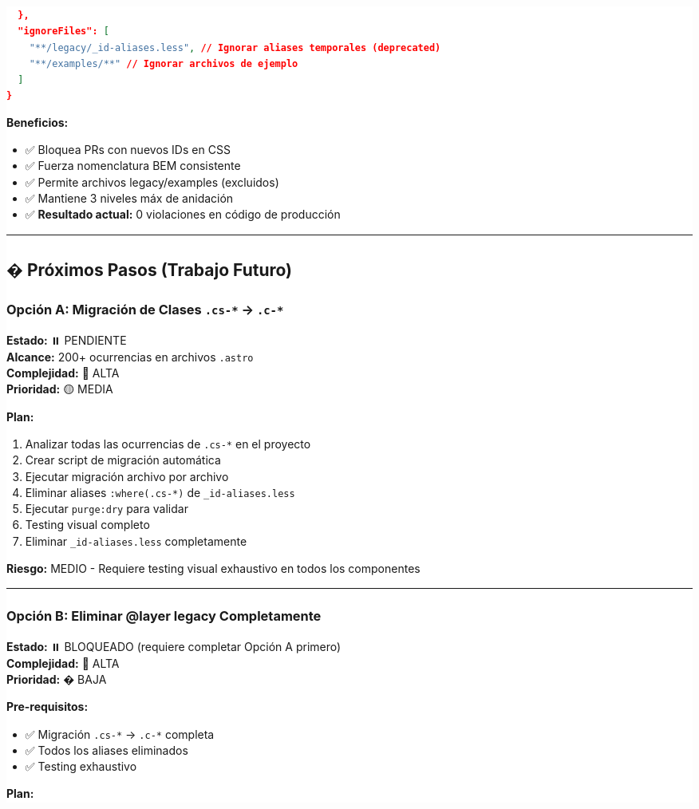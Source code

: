 ````json
  },
  "ignoreFiles": [
    "**/legacy/_id-aliases.less", // Ignorar aliases temporales (deprecated)
    "**/examples/**" // Ignorar archivos de ejemplo
  ]
}
````

**Beneficios:**

- ✅ Bloquea PRs con nuevos IDs en CSS
- ✅ Fuerza nomenclatura BEM consistente
- ✅ Permite archivos legacy/examples (excluidos)
- ✅ Mantiene 3 niveles máx de anidación
- ✅ **Resultado actual:** 0 violaciones en código de producción

---

## � Próximos Pasos (Trabajo Futuro)

### Opción A: Migración de Clases `.cs-*` → `.c-*`

**Estado:** ⏸️ PENDIENTE  
**Alcance:** 200+ ocurrencias en archivos `.astro`  
**Complejidad:** 🔴 ALTA  
**Prioridad:** 🟡 MEDIA

**Plan:**

1. Analizar todas las ocurrencias de `.cs-*` en el proyecto
2. Crear script de migración automática
3. Ejecutar migración archivo por archivo
4. Eliminar aliases `:where(.cs-*)` de `_id-aliases.less`
5. Ejecutar `purge:dry` para validar
6. Testing visual completo
7. Eliminar `_id-aliases.less` completamente

**Riesgo:** MEDIO - Requiere testing visual exhaustivo en todos los componentes

---

### Opción B: Eliminar @layer legacy Completamente

**Estado:** ⏸️ BLOQUEADO (requiere completar Opción A primero)  
**Complejidad:** 🔴 ALTA  
**Prioridad:** � BAJA

**Pre-requisitos:**

- ✅ Migración `.cs-*` → `.c-*` completa
- ✅ Todos los aliases eliminados
- ✅ Testing exhaustivo

**Plan:**
